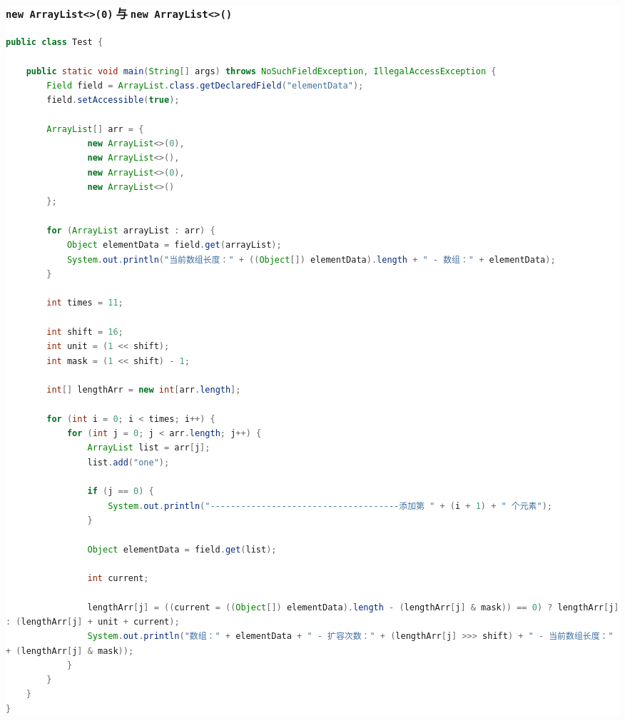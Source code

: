 ### `new ArrayList<>(0)` 与 `new ArrayList<>()`

```java
public class Test {

    public static void main(String[] args) throws NoSuchFieldException, IllegalAccessException {
        Field field = ArrayList.class.getDeclaredField("elementData");
        field.setAccessible(true);

        ArrayList[] arr = {
                new ArrayList<>(0),
                new ArrayList<>(),
                new ArrayList<>(0),
                new ArrayList<>()
        };

        for (ArrayList arrayList : arr) {
            Object elementData = field.get(arrayList);
            System.out.println("当前数组长度：" + ((Object[]) elementData).length + " - 数组：" + elementData);
        }

        int times = 11;

        int shift = 16;
        int unit = (1 << shift);
        int mask = (1 << shift) - 1;

        int[] lengthArr = new int[arr.length];

        for (int i = 0; i < times; i++) {
            for (int j = 0; j < arr.length; j++) {
                ArrayList list = arr[j];
                list.add("one");

                if (j == 0) {
                    System.out.println("-------------------------------------添加第 " + (i + 1) + " 个元素");
                }

                Object elementData = field.get(list);

                int current;

                lengthArr[j] = ((current = ((Object[]) elementData).length - (lengthArr[j] & mask)) == 0) ? lengthArr[j] : (lengthArr[j] + unit + current);
                System.out.println("数组：" + elementData + " - 扩容次数：" + (lengthArr[j] >>> shift) + " - 当前数组长度：" + (lengthArr[j] & mask));
            }
        }
    }
}
```
